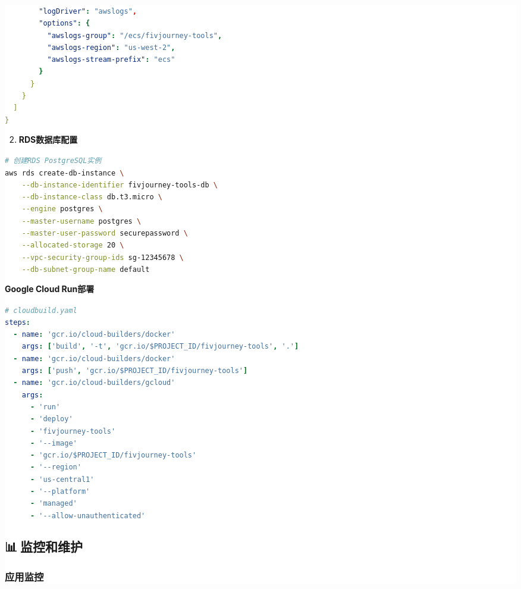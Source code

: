```yaml
        "logDriver": "awslogs",
        "options": {
          "awslogs-group": "/ecs/fivjourney-tools",
          "awslogs-region": "us-west-2",
          "awslogs-stream-prefix": "ecs"
        }
      }
    }
  ]
}
```

2. **RDS数据库配置**

```bash
# 创建RDS PostgreSQL实例
aws rds create-db-instance \
    --db-instance-identifier fivjourney-tools-db \
    --db-instance-class db.t3.micro \
    --engine postgres \
    --master-username postgres \
    --master-user-password securepassword \
    --allocated-storage 20 \
    --vpc-security-group-ids sg-12345678 \
    --db-subnet-group-name default
```

**Google Cloud Run部署**

```yaml
# cloudbuild.yaml
steps:
  - name: 'gcr.io/cloud-builders/docker'
    args: ['build', '-t', 'gcr.io/$PROJECT_ID/fivjourney-tools', '.']
  - name: 'gcr.io/cloud-builders/docker'
    args: ['push', 'gcr.io/$PROJECT_ID/fivjourney-tools']
  - name: 'gcr.io/cloud-builders/gcloud'
    args:
      - 'run'
      - 'deploy'
      - 'fivjourney-tools'
      - '--image'
      - 'gcr.io/$PROJECT_ID/fivjourney-tools'
      - '--region'
      - 'us-central1'
      - '--platform'
      - 'managed'
      - '--allow-unauthenticated'
```

## 📊 监控和维护

### 应用监控
